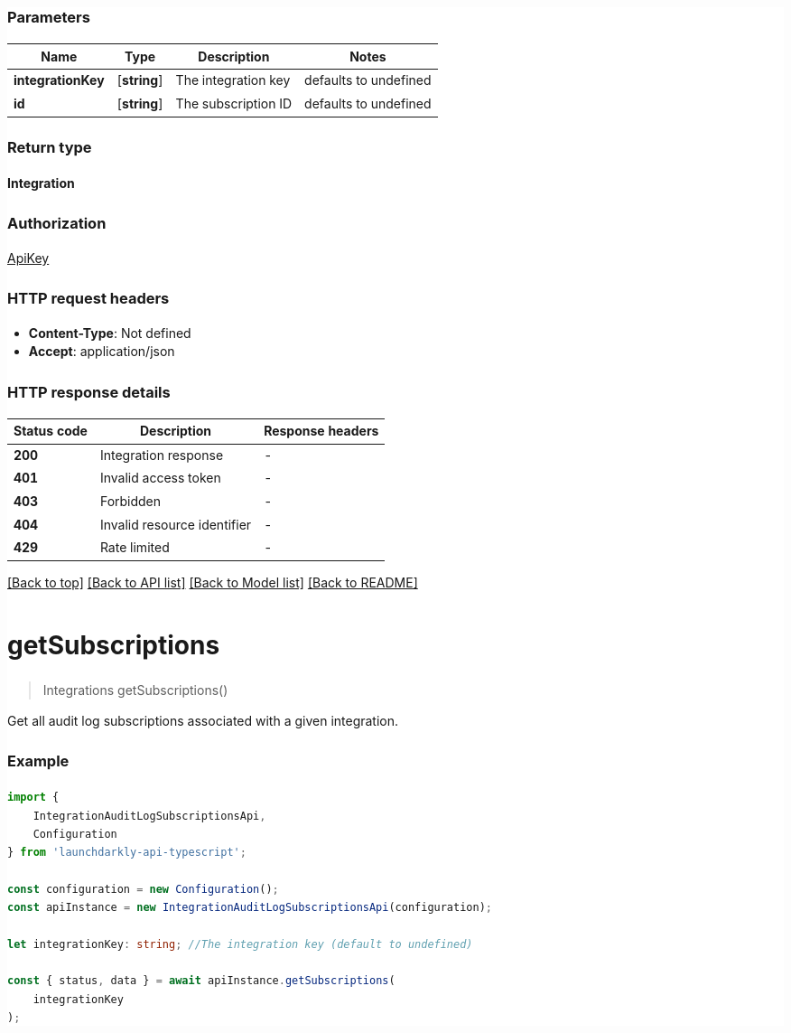 ### Parameters

|Name | Type | Description  | Notes|
|------------- | ------------- | ------------- | -------------|
| **integrationKey** | [**string**] | The integration key | defaults to undefined|
| **id** | [**string**] | The subscription ID | defaults to undefined|


### Return type

**Integration**

### Authorization

[ApiKey](../README.md#ApiKey)

### HTTP request headers

 - **Content-Type**: Not defined
 - **Accept**: application/json


### HTTP response details
| Status code | Description | Response headers |
|-------------|-------------|------------------|
|**200** | Integration response |  -  |
|**401** | Invalid access token |  -  |
|**403** | Forbidden |  -  |
|**404** | Invalid resource identifier |  -  |
|**429** | Rate limited |  -  |

[[Back to top]](#) [[Back to API list]](../README.md#documentation-for-api-endpoints) [[Back to Model list]](../README.md#documentation-for-models) [[Back to README]](../README.md)

# **getSubscriptions**
> Integrations getSubscriptions()

Get all audit log subscriptions associated with a given integration.

### Example

```typescript
import {
    IntegrationAuditLogSubscriptionsApi,
    Configuration
} from 'launchdarkly-api-typescript';

const configuration = new Configuration();
const apiInstance = new IntegrationAuditLogSubscriptionsApi(configuration);

let integrationKey: string; //The integration key (default to undefined)

const { status, data } = await apiInstance.getSubscriptions(
    integrationKey
);
```
